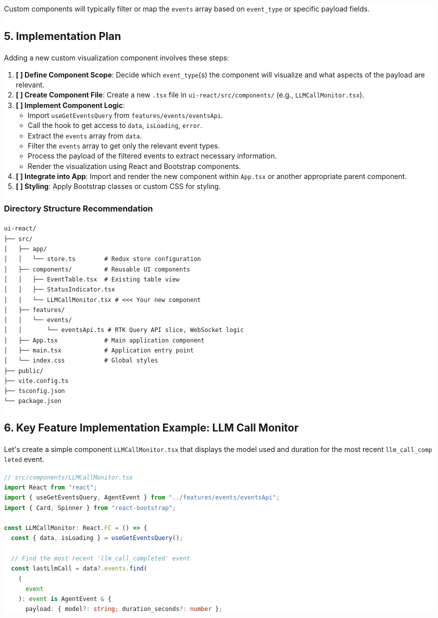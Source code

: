 Custom components will typically filter or map the `events` array based on `event_type` or specific payload fields.

## 5. Implementation Plan

Adding a new custom visualization component involves these steps:

1.  **[ ] Define Component Scope**: Decide which `event_type`(s) the component will visualize and what aspects of the payload are relevant.
2.  **[ ] Create Component File**: Create a new `.tsx` file in `ui-react/src/components/` (e.g., `LLMCallMonitor.tsx`).
3.  **[ ] Implement Component Logic**:
    - Import `useGetEventsQuery` from `features/events/eventsApi`.
    - Call the hook to get access to `data`, `isLoading`, `error`.
    - Extract the `events` array from `data`.
    - Filter the `events` array to get only the relevant event types.
    - Process the payload of the filtered events to extract necessary information.
    - Render the visualization using React and Bootstrap components.
4.  **[ ] Integrate into App**: Import and render the new component within `App.tsx` or another appropriate parent component.
5.  **[ ] Styling**: Apply Bootstrap classes or custom CSS for styling.

### Directory Structure Recommendation

```
ui-react/
├── src/
│   ├── app/
│   │   └── store.ts        # Redux store configuration
│   ├── components/         # Reusable UI components
│   │   ├── EventTable.tsx  # Existing table view
│   │   ├── StatusIndicator.tsx
│   │   └── LLMCallMonitor.tsx # <<< Your new component
│   ├── features/
│   │   └── events/
│   │       └── eventsApi.ts # RTK Query API slice, WebSocket logic
│   ├── App.tsx             # Main application component
│   ├── main.tsx            # Application entry point
│   └── index.css           # Global styles
├── public/
├── vite.config.ts
├── tsconfig.json
└── package.json
```

## 6. Key Feature Implementation Example: LLM Call Monitor

Let's create a simple component `LLMCallMonitor.tsx` that displays the model used and duration for the most recent `llm_call_completed` event.

```typescript
// src/components/LLMCallMonitor.tsx
import React from "react";
import { useGetEventsQuery, AgentEvent } from "../features/events/eventsApi";
import { Card, Spinner } from "react-bootstrap";

const LLMCallMonitor: React.FC = () => {
  const { data, isLoading } = useGetEventsQuery();

  // Find the most recent 'llm_call_completed' event
  const lastLlmCall = data?.events.find(
    (
      event
    ): event is AgentEvent & {
      payload: { model?: string; duration_seconds?: number };
```